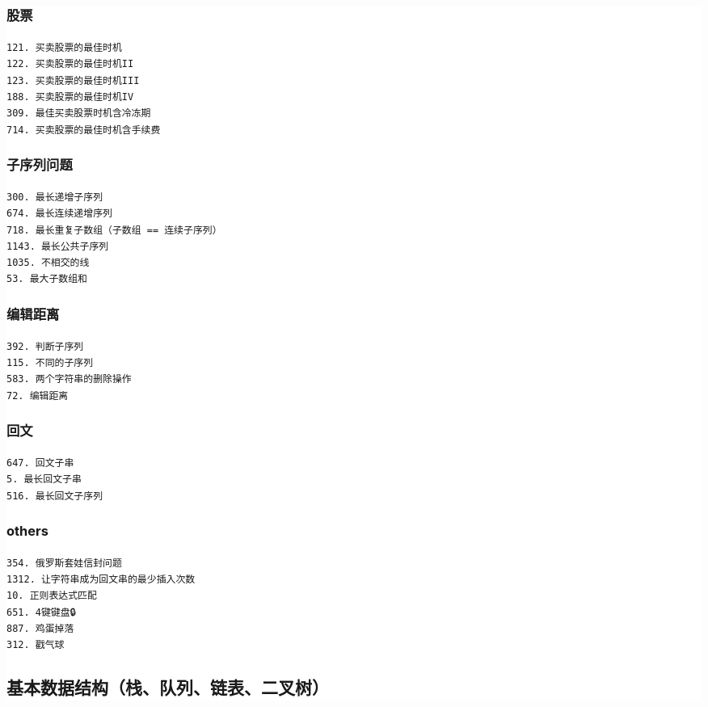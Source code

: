 ### 股票

```
121. 买卖股票的最佳时机
122. 买卖股票的最佳时机II
123. 买卖股票的最佳时机III
188. 买卖股票的最佳时机IV
309. 最佳买卖股票时机含冷冻期
714. 买卖股票的最佳时机含手续费
```

### 子序列问题

```
300. 最长递增子序列
674. 最长连续递增序列
718. 最长重复子数组（子数组 == 连续子序列）
1143. 最长公共子序列
1035. 不相交的线
53. 最大子数组和
```

### 编辑距离

```
392. 判断子序列
115. 不同的子序列
583. 两个字符串的删除操作
72. 编辑距离
```

### 回文

```
647. 回文子串
5. 最长回文子串
516. 最长回文子序列
```

### others

```
354. 俄罗斯套娃信封问题
1312. 让字符串成为回文串的最少插入次数
10. 正则表达式匹配
651. 4键键盘🔒
887. 鸡蛋掉落
312. 戳气球
```



## 基本数据结构（栈、队列、链表、二叉树）
